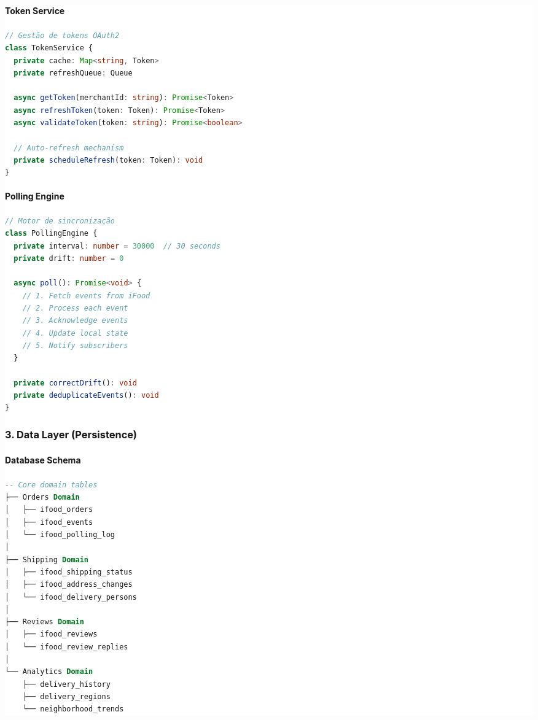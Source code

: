 #### Token Service
```typescript
// Gestão de tokens OAuth2
class TokenService {
  private cache: Map<string, Token>
  private refreshQueue: Queue
  
  async getToken(merchantId: string): Promise<Token>
  async refreshToken(token: Token): Promise<Token>
  async validateToken(token: string): Promise<boolean>
  
  // Auto-refresh mechanism
  private scheduleRefresh(token: Token): void
}
```

#### Polling Engine
```typescript
// Motor de sincronização
class PollingEngine {
  private interval: number = 30000  // 30 seconds
  private drift: number = 0
  
  async poll(): Promise<void> {
    // 1. Fetch events from iFood
    // 2. Process each event
    // 3. Acknowledge events
    // 4. Update local state
    // 5. Notify subscribers
  }
  
  private correctDrift(): void
  private deduplicateEvents(): void
}
```

### 3. Data Layer (Persistence)

#### Database Schema
```sql
-- Core domain tables
├── Orders Domain
│   ├── ifood_orders
│   ├── ifood_events
│   └── ifood_polling_log
│
├── Shipping Domain
│   ├── ifood_shipping_status
│   ├── ifood_address_changes
│   └── ifood_delivery_persons
│
├── Reviews Domain
│   ├── ifood_reviews
│   └── ifood_review_replies
│
└── Analytics Domain
    ├── delivery_history
    ├── delivery_regions
    └── neighborhood_trends
```
